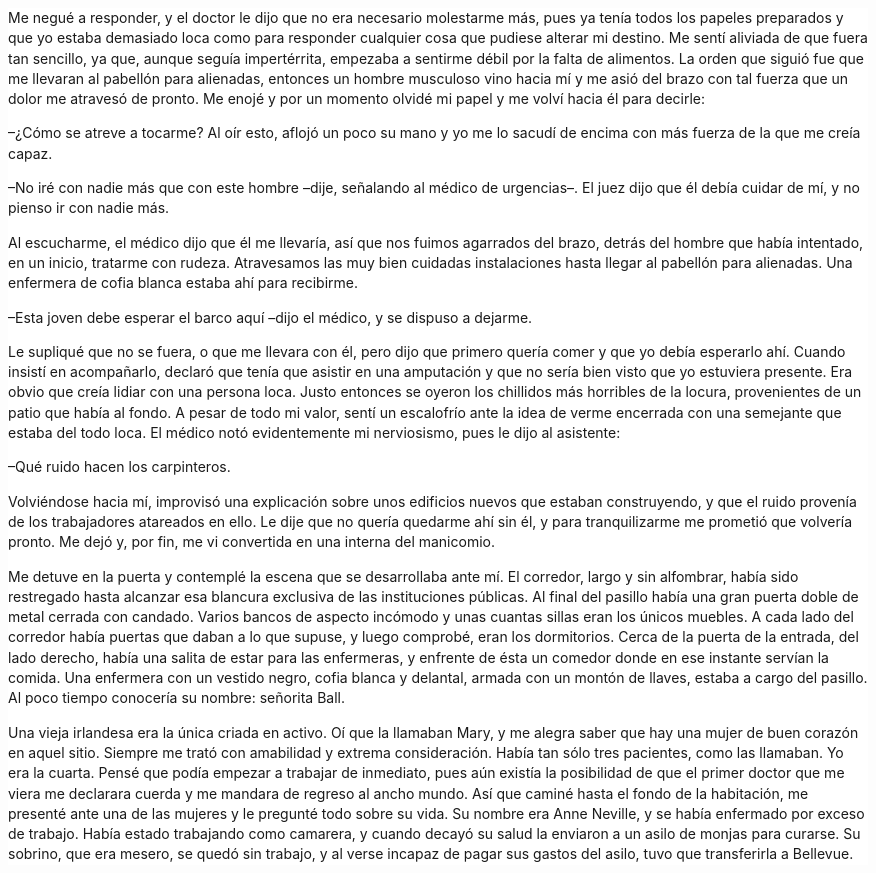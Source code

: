 Me negué a responder, y el doctor le dijo que no era necesario molestarme más, pues ya tenía todos los papeles preparados y que yo estaba demasiado loca como para responder cualquier cosa que pudiese alterar mi destino. Me sentí aliviada de que fuera tan sencillo, ya que, aunque seguía impertérrita, empezaba a sentirme débil por la falta de alimentos. La orden que siguió fue que me llevaran al pabellón para alienadas, entonces un hombre musculoso vino hacia mí y me asió del brazo con tal fuerza que un dolor me atravesó de pronto. Me enojé y por un momento olvidé mi papel y me volví hacia él para decirle:

–¿Cómo se atreve a tocarme? Al oír esto, aflojó un poco su mano y yo me lo sacudí de encima con más fuerza de la que me creía capaz. 

–No iré con nadie más que con este hombre –dije, señalando al médico de urgencias–. El juez dijo que él debía cuidar de mí, y no pienso ir con nadie más. 

Al escucharme, el médico dijo que él me llevaría, así que nos fuimos agarrados del brazo, detrás del hombre que había intentado, en un inicio, tratarme con rudeza. Atravesamos las muy bien cuidadas instalaciones hasta llegar al pabellón para alienadas. Una enfermera de cofia blanca estaba ahí para recibirme. 

–Esta joven debe esperar el barco aquí –dijo el médico, y se dispuso a dejarme. 

Le supliqué que no se fuera, o que me llevara con él, pero dijo que primero quería comer y que yo debía esperarlo ahí. Cuando insistí en acompañarlo, declaró que tenía que asistir en una amputación y que no sería bien visto que yo estuviera presente. Era obvio que creía lidiar con una persona loca. Justo entonces se oyeron los chillidos más horribles de la locura, provenientes de un patio que había al fondo. A pesar de todo mi valor, sentí un escalofrío ante la idea de verme encerrada con una semejante que estaba del todo loca. El médico notó evidentemente mi nerviosismo, pues le dijo al asistente:

–Qué ruido hacen los carpinteros.

Volviéndose hacia mí, improvisó una explicación sobre unos edificios nuevos que estaban construyendo, y que el ruido provenía de los trabajadores atareados en ello. Le dije que no quería quedarme ahí sin él, y para tranquilizarme me prometió que volvería pronto. Me dejó y, por fin, me vi convertida en una interna del manicomio. 

Me detuve en la puerta y contemplé la escena que se desarrollaba ante mí. El corredor, largo y sin alfombrar, había sido restregado hasta alcanzar esa blancura exclusiva de las instituciones públicas. Al final del pasillo había una gran puerta doble de metal cerrada con candado. Varios bancos de aspecto incómodo y unas cuantas sillas eran los únicos muebles. A cada lado del corredor había puertas que daban a lo que supuse, y luego comprobé, eran los dormitorios. Cerca de la puerta de la entrada, del lado derecho, había una salita de estar para las enfermeras, y enfrente de ésta un comedor donde en ese instante servían la comida. Una enfermera con un vestido negro, cofia blanca y delantal, armada con un montón de llaves, estaba a cargo del pasillo. Al poco tiempo conocería su nombre: señorita Ball.

Una vieja irlandesa era la única criada en activo. Oí que la llamaban Mary, y me alegra saber que hay una mujer de buen corazón en aquel sitio. Siempre me trató con amabilidad y extrema consideración. Había tan sólo tres pacientes, como las llamaban. Yo era la cuarta. Pensé que podía empezar a trabajar de inmediato, pues aún existía la posibilidad de que el primer doctor que me viera me declarara cuerda y me mandara de regreso al ancho mundo. Así que caminé hasta el fondo de la habitación, me presenté ante una de las mujeres y le pregunté todo sobre su vida. Su nombre era Anne Neville, y se había enfermado por exceso de trabajo. Había estado trabajando como camarera, y cuando decayó su salud la enviaron a un asilo de monjas para curarse. Su sobrino, que era mesero, se quedó sin trabajo, y al verse incapaz de pagar sus gastos del asilo, tuvo que transferirla a Bellevue. 
